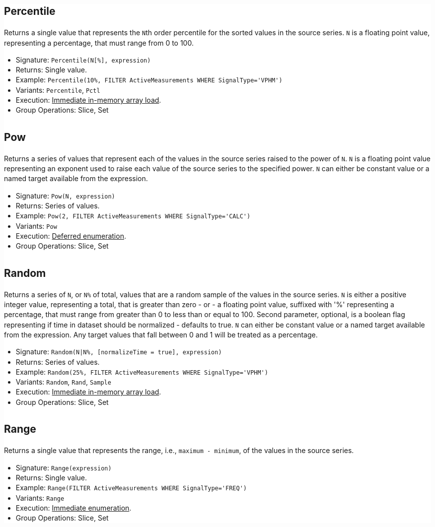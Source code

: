 ## Percentile

Returns a single value that represents the `N`th order percentile for the sorted values in the source series. `N` is a floating point value, representing a percentage, that must range from 0 to 100. 

* Signature: `Percentile(N[%], expression)`
* Returns: Single value.
* Example: `Percentile(10%, FILTER ActiveMeasurements WHERE SignalType='VPHM')`
* Variants: `Percentile`, `Pctl`
* Execution: [Immediate in-memory array load](#execution-modes).
* Group Operations: Slice, Set

## Pow

Returns a series of values that represent each of the values in the source series raised to the power of `N`. `N` is a floating point value representing an exponent used to raise each value of the source series to the specified power. `N` can either be constant value or a named target available from the expression. 

* Signature: `Pow(N, expression)`
* Returns: Series of values.
* Example: `Pow(2, FILTER ActiveMeasurements WHERE SignalType='CALC')`
* Variants: `Pow`
* Execution: [Deferred enumeration](#execution-modes).
* Group Operations: Slice, Set

## Random

Returns a series of `N`, or `N%` of total, values that are a random sample of the values in the source series. `N` is either a positive integer value, representing a total, that is greater than zero - or - a floating point value, suffixed with '%' representing a percentage, that must range from greater than 0 to less than or equal to 100. Second parameter, optional, is a boolean flag representing if time in dataset should be normalized - defaults to true. `N` can either be constant value or a named target available from the expression. Any target values that fall between 0 and 1 will be treated as a percentage. 

* Signature: `Random(N|N%, [normalizeTime = true], expression)`
* Returns: Series of values.
* Example: `Random(25%, FILTER ActiveMeasurements WHERE SignalType='VPHM')`
* Variants: `Random`, `Rand`, `Sample`
* Execution: [Immediate in-memory array load](#execution-modes).
* Group Operations: Slice, Set

## Range

Returns a single value that represents the range, i.e., `maximum - minimum`, of the values in the source series. 

* Signature: `Range(expression)`
* Returns: Single value.
* Example: `Range(FILTER ActiveMeasurements WHERE SignalType='FREQ')`
* Variants: `Range`
* Execution: [Immediate enumeration](#execution-modes).
* Group Operations: Slice, Set
